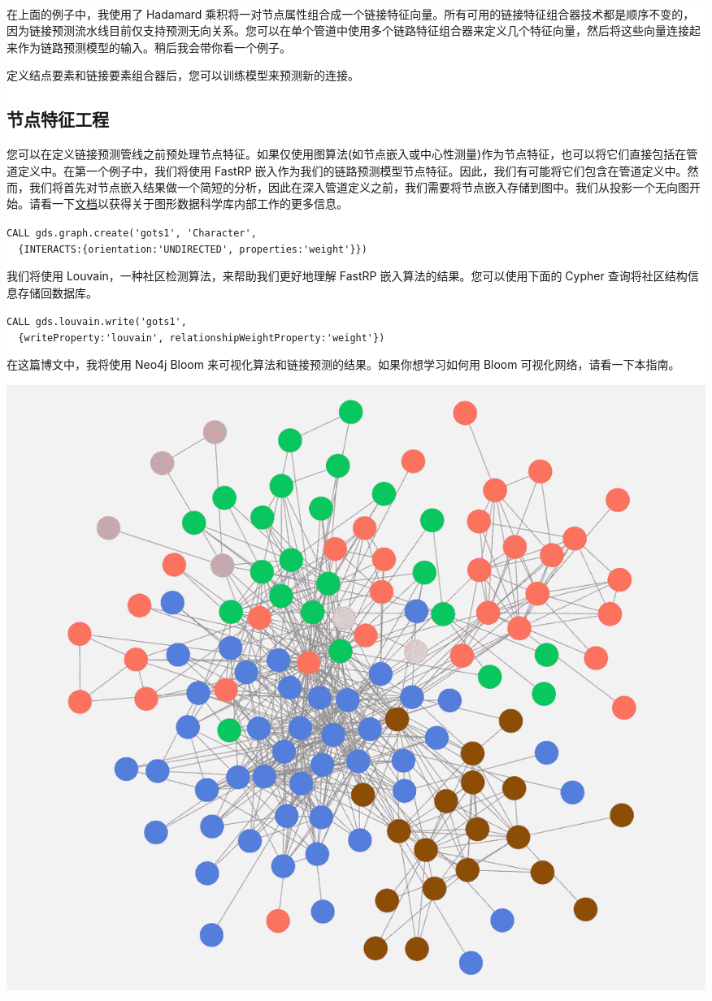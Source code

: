 在上面的例子中，我使用了 Hadamard 乘积将一对节点属性组合成一个链接特征向量。所有可用的链接特征组合器技术都是顺序不变的，因为链接预测流水线目前仅支持预测无向关系。您可以在单个管道中使用多个链路特征组合器来定义几个特征向量，然后将这些向量连接起来作为链路预测模型的输入。稍后我会带你看一个例子。

定义结点要素和链接要素组合器后，您可以训练模型来预测新的连接。

## 节点特征工程

您可以在定义链接预测管线之前预处理节点特征。如果仅使用图算法(如节点嵌入或中心性测量)作为节点特征，也可以将它们直接包括在管道定义中。在第一个例子中，我们将使用 FastRP 嵌入作为我们的链路预测模型节点特征。因此，我们有可能将它们包含在管道定义中。然而，我们将首先对节点嵌入结果做一个简短的分析，因此在深入管道定义之前，我们需要将节点嵌入存储到图中。我们从投影一个无向图开始。请看一下[文档](https://neo4j.com/docs/graph-data-science/current/)以获得关于图形数据科学库内部工作的更多信息。

```
CALL gds.graph.create('gots1', 'Character', 
  {INTERACTS:{orientation:'UNDIRECTED', properties:'weight'}})
```

我们将使用 Louvain，一种社区检测算法，来帮助我们更好地理解 FastRP 嵌入算法的结果。您可以使用下面的 Cypher 查询将社区结构信息存储回数据库。

```
CALL gds.louvain.write('gots1', 
  {writeProperty:'louvain', relationshipWeightProperty:'weight'})
```

在这篇博文中，我将使用 Neo4j Bloom 来可视化算法和链接预测的结果。如果你想学习如何用 Bloom 可视化网络，请看一下本指南。

![](img/2c69314a943f753f9e293d7a5a12599b.png)
